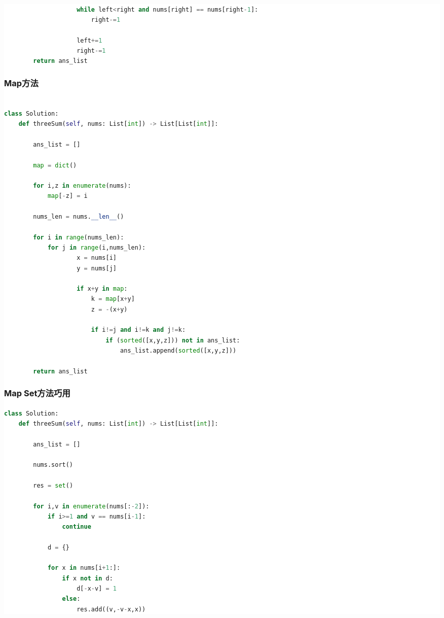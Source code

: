 ```python
                    while left<right and nums[right] == nums[right-1]:
                        right-=1
                    
                    left+=1
                    right-=1
        return ans_list
```

### Map方法

```python

class Solution:
    def threeSum(self, nums: List[int]) -> List[List[int]]:

        ans_list = []

        map = dict()

        for i,z in enumerate(nums):
            map[-z] = i
        
        nums_len = nums.__len__()

        for i in range(nums_len):
            for j in range(i,nums_len):
                    x = nums[i]
                    y = nums[j]

                    if x+y in map:
                        k = map[x+y]
                        z = -(x+y)

                        if i!=j and i!=k and j!=k:
                            if (sorted([x,y,z])) not in ans_list:
                                ans_list.append(sorted([x,y,z]))
        
        return ans_list

```

### Map Set方法巧用

```python
class Solution:
    def threeSum(self, nums: List[int]) -> List[List[int]]:

        ans_list = []

        nums.sort()

        res = set()

        for i,v in enumerate(nums[:-2]):
            if i>=1 and v == nums[i-1]:
                continue

            d = {}

            for x in nums[i+1:]:
                if x not in d:
                    d[-x-v] = 1
                else:
                    res.add((v,-v-x,x))
```